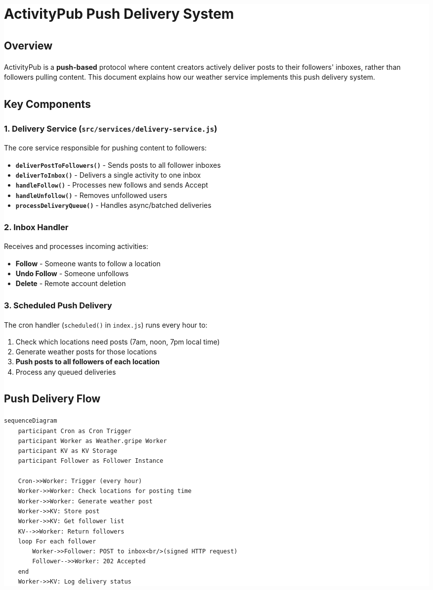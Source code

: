 # ActivityPub Push Delivery System

## Overview

ActivityPub is a **push-based** protocol where content creators actively deliver posts to their followers' inboxes, rather than followers pulling content. This document explains how our weather service implements this push delivery system.

## Key Components

### 1. Delivery Service (`src/services/delivery-service.js`)

The core service responsible for pushing content to followers:

- **`deliverPostToFollowers()`** - Sends posts to all follower inboxes
- **`deliverToInbox()`** - Delivers a single activity to one inbox
- **`handleFollow()`** - Processes new follows and sends Accept
- **`handleUnfollow()`** - Removes unfollowed users
- **`processDeliveryQueue()`** - Handles async/batched deliveries

### 2. Inbox Handler

Receives and processes incoming activities:

- **Follow** - Someone wants to follow a location
- **Undo Follow** - Someone unfollows
- **Delete** - Remote account deletion

### 3. Scheduled Push Delivery

The cron handler (`scheduled()` in `index.js`) runs every hour to:

1. Check which locations need posts (7am, noon, 7pm local time)
2. Generate weather posts for those locations
3. **Push posts to all followers of each location**
4. Process any queued deliveries

## Push Delivery Flow

```mermaid
sequenceDiagram
    participant Cron as Cron Trigger
    participant Worker as Weather.gripe Worker
    participant KV as KV Storage
    participant Follower as Follower Instance
    
    Cron->>Worker: Trigger (every hour)
    Worker->>Worker: Check locations for posting time
    Worker->>Worker: Generate weather post
    Worker->>KV: Store post
    Worker->>KV: Get follower list
    KV-->>Worker: Return followers
    loop For each follower
        Worker->>Follower: POST to inbox<br/>(signed HTTP request)
        Follower-->>Worker: 202 Accepted
    end
    Worker->>KV: Log delivery status
```
